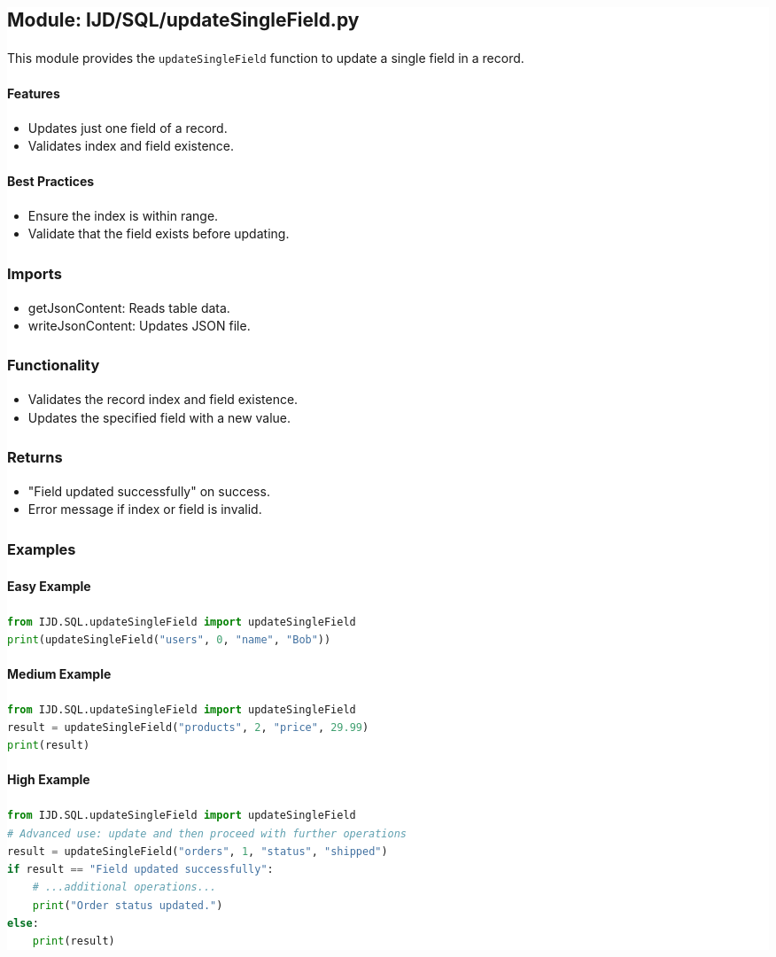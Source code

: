## Module: IJD/SQL/updateSingleField.py

This module provides the `updateSingleField` function to update a single field in a record.

#### Features
- Updates just one field of a record.
- Validates index and field existence.

#### Best Practices
- Ensure the index is within range.
- Validate that the field exists before updating.

### Imports
- getJsonContent: Reads table data.
- writeJsonContent: Updates JSON file.

### Functionality
- Validates the record index and field existence.
- Updates the specified field with a new value.

### Returns
- "Field updated successfully" on success.
- Error message if index or field is invalid.

### Examples

#### Easy Example
```python
from IJD.SQL.updateSingleField import updateSingleField
print(updateSingleField("users", 0, "name", "Bob"))
```

#### Medium Example
```python
from IJD.SQL.updateSingleField import updateSingleField
result = updateSingleField("products", 2, "price", 29.99)
print(result)
```

#### High Example
```python
from IJD.SQL.updateSingleField import updateSingleField
# Advanced use: update and then proceed with further operations
result = updateSingleField("orders", 1, "status", "shipped")
if result == "Field updated successfully":
    # ...additional operations...
    print("Order status updated.")
else:
    print(result)
```
